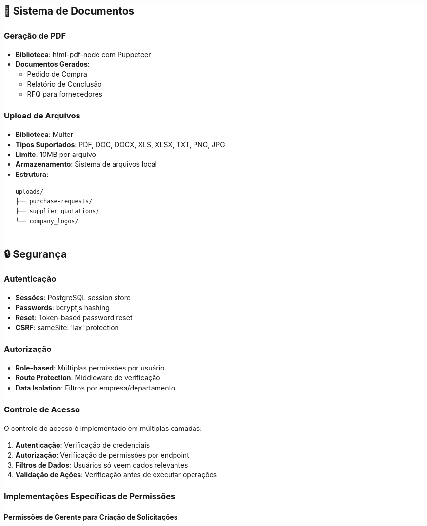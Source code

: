 
## 📄 Sistema de Documentos

### Geração de PDF
- **Biblioteca**: html-pdf-node com Puppeteer
- **Documentos Gerados**:
  - Pedido de Compra
  - Relatório de Conclusão
  - RFQ para fornecedores

### Upload de Arquivos
- **Biblioteca**: Multer
- **Tipos Suportados**: PDF, DOC, DOCX, XLS, XLSX, TXT, PNG, JPG
- **Limite**: 10MB por arquivo
- **Armazenamento**: Sistema de arquivos local
- **Estrutura**:
  ```
  uploads/
  ├── purchase-requests/
  ├── supplier_quotations/
  └── company_logos/
  ```

---

## 🔒 Segurança

### Autenticação
- **Sessões**: PostgreSQL session store
- **Passwords**: bcryptjs hashing
- **Reset**: Token-based password reset
- **CSRF**: sameSite: 'lax' protection

### Autorização
- **Role-based**: Múltiplas permissões por usuário
- **Route Protection**: Middleware de verificação
- **Data Isolation**: Filtros por empresa/departamento

### Controle de Acesso

O controle de acesso é implementado em múltiplas camadas:

1. **Autenticação**: Verificação de credenciais
2. **Autorização**: Verificação de permissões por endpoint
3. **Filtros de Dados**: Usuários só veem dados relevantes
4. **Validação de Ações**: Verificação antes de executar operações

### Implementações Específicas de Permissões

#### Permissões de Gerente para Criação de Solicitações
